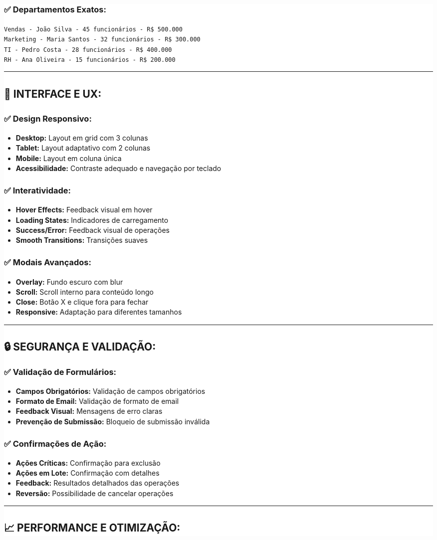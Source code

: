 ### **✅ Departamentos Exatos:**
```
Vendas - João Silva - 45 funcionários - R$ 500.000
Marketing - Maria Santos - 32 funcionários - R$ 300.000
TI - Pedro Costa - 28 funcionários - R$ 400.000
RH - Ana Oliveira - 15 funcionários - R$ 200.000
```

---

## **🎨 INTERFACE E UX:**

### **✅ Design Responsivo:**
- **Desktop:** Layout em grid com 3 colunas
- **Tablet:** Layout adaptativo com 2 colunas
- **Mobile:** Layout em coluna única
- **Acessibilidade:** Contraste adequado e navegação por teclado

### **✅ Interatividade:**
- **Hover Effects:** Feedback visual em hover
- **Loading States:** Indicadores de carregamento
- **Success/Error:** Feedback visual de operações
- **Smooth Transitions:** Transições suaves

### **✅ Modais Avançados:**
- **Overlay:** Fundo escuro com blur
- **Scroll:** Scroll interno para conteúdo longo
- **Close:** Botão X e clique fora para fechar
- **Responsive:** Adaptação para diferentes tamanhos

---

## **🔒 SEGURANÇA E VALIDAÇÃO:**

### **✅ Validação de Formulários:**
- **Campos Obrigatórios:** Validação de campos obrigatórios
- **Formato de Email:** Validação de formato de email
- **Feedback Visual:** Mensagens de erro claras
- **Prevenção de Submissão:** Bloqueio de submissão inválida

### **✅ Confirmações de Ação:**
- **Ações Críticas:** Confirmação para exclusão
- **Ações em Lote:** Confirmação com detalhes
- **Feedback:** Resultados detalhados das operações
- **Reversão:** Possibilidade de cancelar operações

---

## **📈 PERFORMANCE E OTIMIZAÇÃO:**

